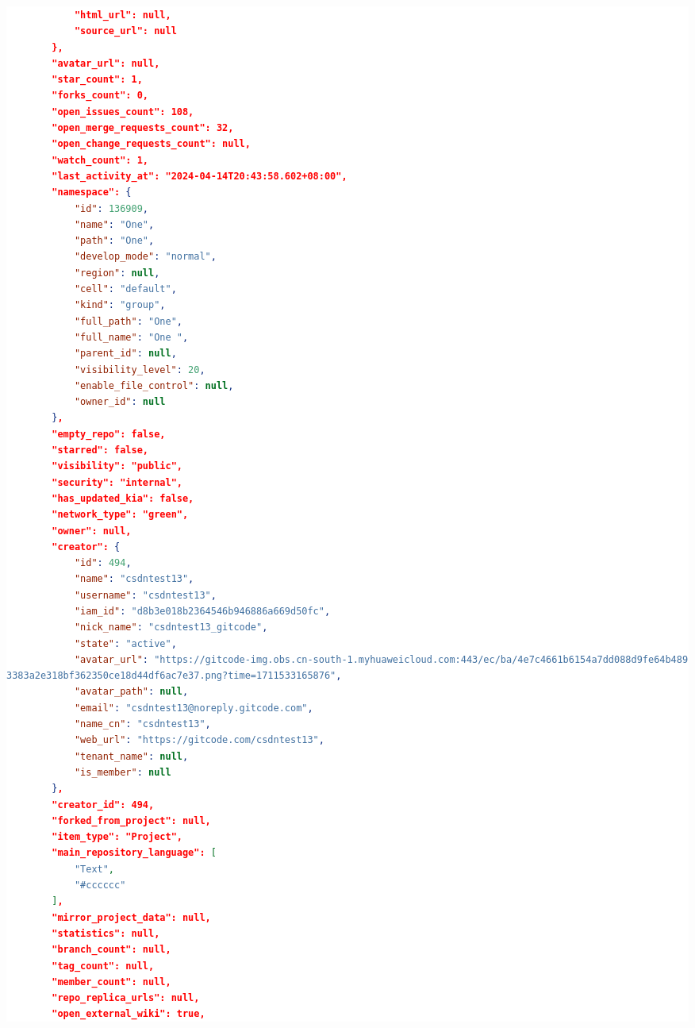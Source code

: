 ```json
            "html_url": null,
            "source_url": null
        },
        "avatar_url": null,
        "star_count": 1,
        "forks_count": 0,
        "open_issues_count": 108,
        "open_merge_requests_count": 32,
        "open_change_requests_count": null,
        "watch_count": 1,
        "last_activity_at": "2024-04-14T20:43:58.602+08:00",
        "namespace": {
            "id": 136909,
            "name": "One",
            "path": "One",
            "develop_mode": "normal",
            "region": null,
            "cell": "default",
            "kind": "group",
            "full_path": "One",
            "full_name": "One ",
            "parent_id": null,
            "visibility_level": 20,
            "enable_file_control": null,
            "owner_id": null
        },
        "empty_repo": false,
        "starred": false,
        "visibility": "public",
        "security": "internal",
        "has_updated_kia": false,
        "network_type": "green",
        "owner": null,
        "creator": {
            "id": 494,
            "name": "csdntest13",
            "username": "csdntest13",
            "iam_id": "d8b3e018b2364546b946886a669d50fc",
            "nick_name": "csdntest13_gitcode",
            "state": "active",
            "avatar_url": "https://gitcode-img.obs.cn-south-1.myhuaweicloud.com:443/ec/ba/4e7c4661b6154a7dd088d9fe64b4893383a2e318bf362350ce18d44df6ac7e37.png?time=1711533165876",
            "avatar_path": null,
            "email": "csdntest13@noreply.gitcode.com",
            "name_cn": "csdntest13",
            "web_url": "https://gitcode.com/csdntest13",
            "tenant_name": null,
            "is_member": null
        },
        "creator_id": 494,
        "forked_from_project": null,
        "item_type": "Project",
        "main_repository_language": [
            "Text",
            "#cccccc"
        ],
        "mirror_project_data": null,
        "statistics": null,
        "branch_count": null,
        "tag_count": null,
        "member_count": null,
        "repo_replica_urls": null,
        "open_external_wiki": true,
```